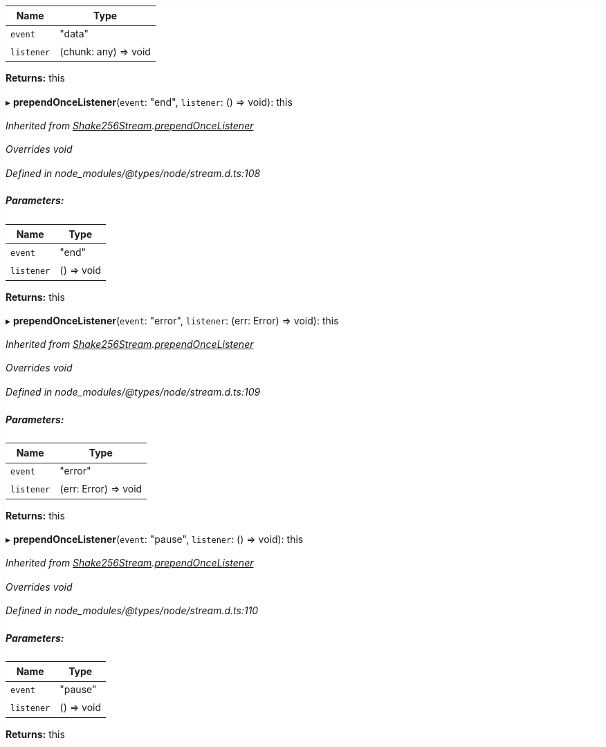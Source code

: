 Name | Type |
------ | ------ |
`event` | \"data\" |
`listener` | (chunk: any) => void |

**Returns:** this

▸ **prependOnceListener**(`event`: \"end\", `listener`: () => void): this

*Inherited from [Shake256Stream](#classes_sha3_shake256_shake256streammd).[prependOnceListener](#prependoncelistener)*

*Overrides void*

*Defined in node_modules/@types/node/stream.d.ts:108*

##### Parameters:

Name | Type |
------ | ------ |
`event` | \"end\" |
`listener` | () => void |

**Returns:** this

▸ **prependOnceListener**(`event`: \"error\", `listener`: (err: Error) => void): this

*Inherited from [Shake256Stream](#classes_sha3_shake256_shake256streammd).[prependOnceListener](#prependoncelistener)*

*Overrides void*

*Defined in node_modules/@types/node/stream.d.ts:109*

##### Parameters:

Name | Type |
------ | ------ |
`event` | \"error\" |
`listener` | (err: Error) => void |

**Returns:** this

▸ **prependOnceListener**(`event`: \"pause\", `listener`: () => void): this

*Inherited from [Shake256Stream](#classes_sha3_shake256_shake256streammd).[prependOnceListener](#prependoncelistener)*

*Overrides void*

*Defined in node_modules/@types/node/stream.d.ts:110*

##### Parameters:

Name | Type |
------ | ------ |
`event` | \"pause\" |
`listener` | () => void |

**Returns:** this
